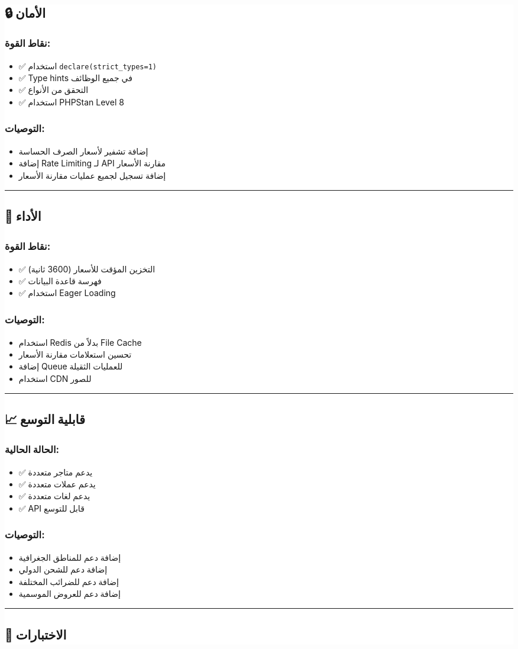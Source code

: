## 🔒 الأمان

### نقاط القوة:
- ✅ استخدام `declare(strict_types=1)`
- ✅ Type hints في جميع الوظائف
- ✅ التحقق من الأنواع
- ✅ استخدام PHPStan Level 8

### التوصيات:
- إضافة تشفير لأسعار الصرف الحساسة
- إضافة Rate Limiting لـ API مقارنة الأسعار
- إضافة تسجيل لجميع عمليات مقارنة الأسعار

---

## 🚀 الأداء

### نقاط القوة:
- ✅ التخزين المؤقت للأسعار (3600 ثانية)
- ✅ فهرسة قاعدة البيانات
- ✅ استخدام Eager Loading

### التوصيات:
- استخدام Redis بدلاً من File Cache
- تحسين استعلامات مقارنة الأسعار
- إضافة Queue للعمليات الثقيلة
- استخدام CDN للصور

---

## 📈 قابلية التوسع

### الحالة الحالية:
- ✅ يدعم متاجر متعددة
- ✅ يدعم عملات متعددة
- ✅ يدعم لغات متعددة
- ✅ API قابل للتوسع

### التوصيات:
- إضافة دعم للمناطق الجغرافية
- إضافة دعم للشحن الدولي
- إضافة دعم للضرائب المختلفة
- إضافة دعم للعروض الموسمية

---

## 🧪 الاختبارات
